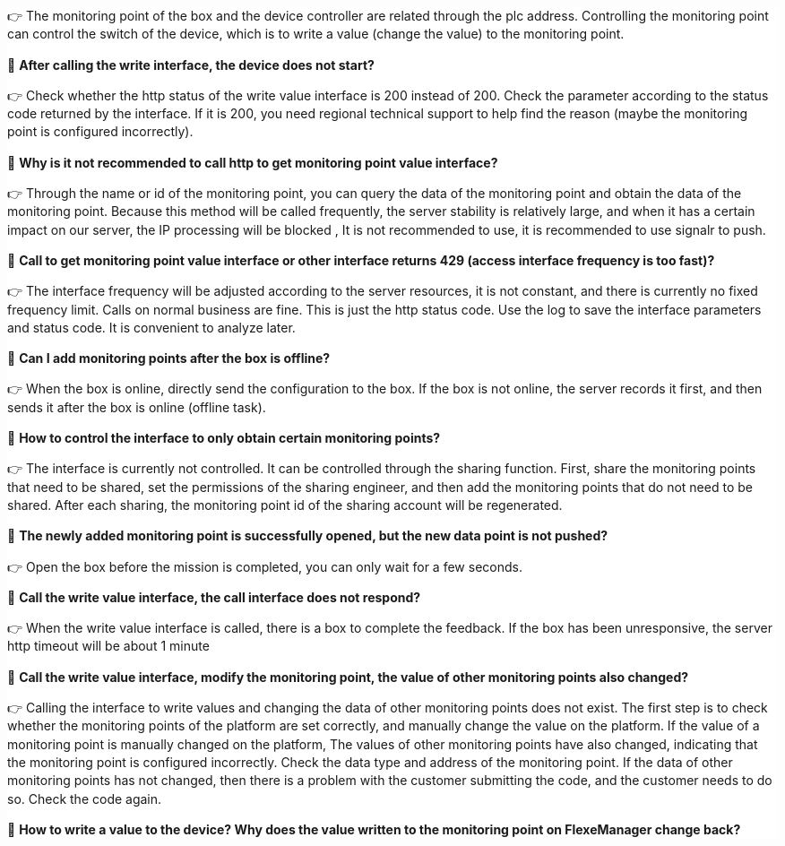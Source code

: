 👉 The monitoring point of the box and the device controller are related through the plc address. Controlling the monitoring point can control the switch of the device, which is to write a value \(change the value\) to the monitoring point.

🙋 **After calling the write interface, the device does not start?**

👉 Check whether the http status of the write value interface is 200 instead of 200. Check the parameter according to the status code returned by the interface. If it is 200, you need regional technical support to help find the reason \(maybe the monitoring point is configured incorrectly\).

🙋 **Why is it not recommended to call http to get monitoring point value interface?**

👉 Through the name or id of the monitoring point, you can query the data of the monitoring point and obtain the data of the monitoring point. Because this method will be called frequently, the server stability is relatively large, and when it has a certain impact on our server, the IP processing will be blocked , It is not recommended to use, it is recommended to use signalr to push.

🙋 **Call to get monitoring point value interface or other interface returns 429 \(access interface frequency is too fast\)?**

👉 The interface frequency will be adjusted according to the server resources, it is not constant, and there is currently no fixed frequency limit. Calls on normal business are fine. This is just the http status code. Use the log to save the interface parameters and status code. It is convenient to analyze later.

🙋 **Can I add monitoring points after the box is offline?**

👉 When the box is online, directly send the configuration to the box. If the box is not online, the server records it first, and then sends it after the box is online \(offline task\).

🙋 **How to control the interface to only obtain certain monitoring points?**

👉 The interface is currently not controlled. It can be controlled through the sharing function. First, share the monitoring points that need to be shared, set the permissions of the sharing engineer, and then add the monitoring points that do not need to be shared. After each sharing, the monitoring point id of the sharing account will be regenerated.

🙋 **The newly added monitoring point is successfully opened, but the new data point is not pushed?**

👉 Open the box before the mission is completed, you can only wait for a few seconds.

🙋 **Call the write value interface, the call interface does not respond?**

👉 When the write value interface is called, there is a box to complete the feedback. If the box has been unresponsive, the server http timeout will be about 1 minute

🙋 **Call the write value interface, modify the monitoring point, the value of other monitoring points also changed?**

👉 Calling the interface to write values ​​and changing the data of other monitoring points does not exist. The first step is to check whether the monitoring points of the platform are set correctly, and manually change the value on the platform. If the value of a monitoring point is manually changed on the platform, The values ​​of other monitoring points have also changed, indicating that the monitoring point is configured incorrectly. Check the data type and address of the monitoring point. If the data of other monitoring points has not changed, then there is a problem with the customer submitting the code, and the customer needs to do so. Check the code again.

🙋 **How to write a value to the device? Why does the value written to the monitoring point on FlexeManager change back?**
